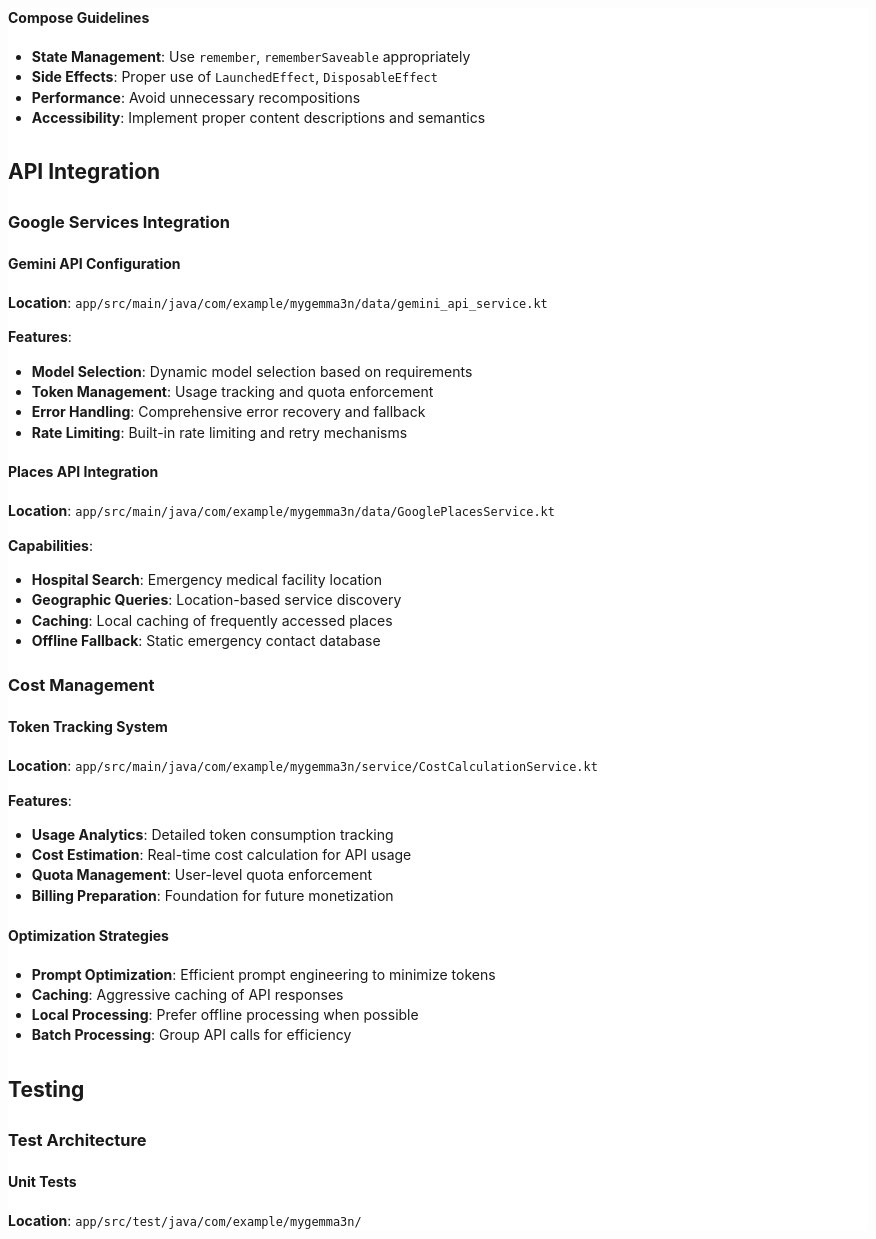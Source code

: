 #### Compose Guidelines
- **State Management**: Use `remember`, `rememberSaveable` appropriately
- **Side Effects**: Proper use of `LaunchedEffect`, `DisposableEffect`
- **Performance**: Avoid unnecessary recompositions
- **Accessibility**: Implement proper content descriptions and semantics

## API Integration

### Google Services Integration

#### Gemini API Configuration
**Location**: `app/src/main/java/com/example/mygemma3n/data/gemini_api_service.kt`

**Features**:
- **Model Selection**: Dynamic model selection based on requirements
- **Token Management**: Usage tracking and quota enforcement
- **Error Handling**: Comprehensive error recovery and fallback
- **Rate Limiting**: Built-in rate limiting and retry mechanisms

#### Places API Integration
**Location**: `app/src/main/java/com/example/mygemma3n/data/GooglePlacesService.kt`

**Capabilities**:
- **Hospital Search**: Emergency medical facility location
- **Geographic Queries**: Location-based service discovery
- **Caching**: Local caching of frequently accessed places
- **Offline Fallback**: Static emergency contact database

### Cost Management

#### Token Tracking System
**Location**: `app/src/main/java/com/example/mygemma3n/service/CostCalculationService.kt`

**Features**:
- **Usage Analytics**: Detailed token consumption tracking
- **Cost Estimation**: Real-time cost calculation for API usage
- **Quota Management**: User-level quota enforcement
- **Billing Preparation**: Foundation for future monetization

#### Optimization Strategies
- **Prompt Optimization**: Efficient prompt engineering to minimize tokens
- **Caching**: Aggressive caching of API responses
- **Local Processing**: Prefer offline processing when possible
- **Batch Processing**: Group API calls for efficiency

## Testing

### Test Architecture

#### Unit Tests
**Location**: `app/src/test/java/com/example/mygemma3n/`
